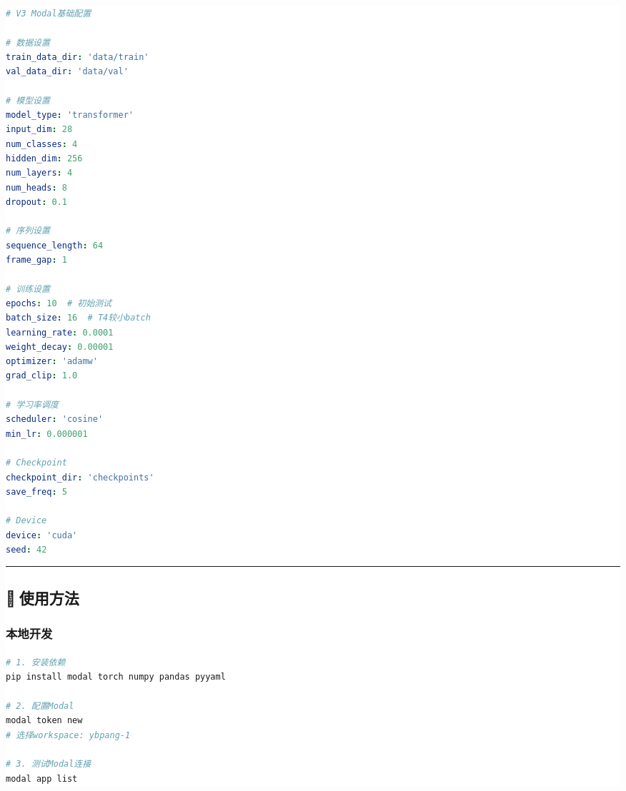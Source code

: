```yaml
# V3 Modal基础配置

# 数据设置
train_data_dir: 'data/train'
val_data_dir: 'data/val'

# 模型设置
model_type: 'transformer'
input_dim: 28
num_classes: 4
hidden_dim: 256
num_layers: 4
num_heads: 8
dropout: 0.1

# 序列设置
sequence_length: 64
frame_gap: 1

# 训练设置
epochs: 10  # 初始测试
batch_size: 16  # T4较小batch
learning_rate: 0.0001
weight_decay: 0.00001
optimizer: 'adamw'
grad_clip: 1.0

# 学习率调度
scheduler: 'cosine'
min_lr: 0.000001

# Checkpoint
checkpoint_dir: 'checkpoints'
save_freq: 5

# Device
device: 'cuda'
seed: 42
```

---

## 🚀 使用方法

### 本地开发
```bash
# 1. 安装依赖
pip install modal torch numpy pandas pyyaml

# 2. 配置Modal
modal token new
# 选择workspace: ybpang-1

# 3. 测试Modal连接
modal app list
```
